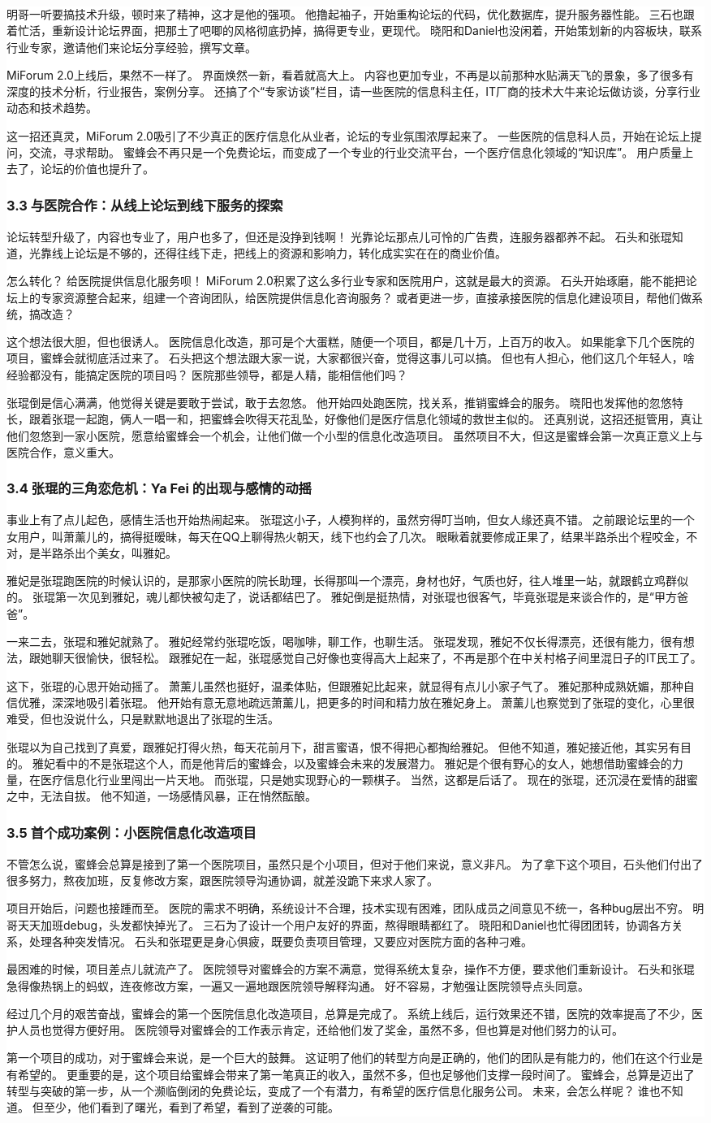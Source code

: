明哥一听要搞技术升级，顿时来了精神，这才是他的强项。  他撸起袖子，开始重构论坛的代码，优化数据库，提升服务器性能。  三石也跟着忙活，重新设计论坛界面，把那土了吧唧的风格彻底扔掉，搞得更专业，更现代。  晓阳和Daniel也没闲着，开始策划新的内容板块，联系行业专家，邀请他们来论坛分享经验，撰写文章。

MiForum 2.0上线后，果然不一样了。  界面焕然一新，看着就高大上。  内容也更加专业，不再是以前那种水贴满天飞的景象，多了很多有深度的技术分析，行业报告，案例分享。  还搞了个“专家访谈”栏目，请一些医院的信息科主任，IT厂商的技术大牛来论坛做访谈，分享行业动态和技术趋势。

这一招还真灵，MiForum 2.0吸引了不少真正的医疗信息化从业者，论坛的专业氛围浓厚起来了。  一些医院的信息科人员，开始在论坛上提问，交流，寻求帮助。  蜜蜂会不再只是一个免费论坛，而变成了一个专业的行业交流平台，一个医疗信息化领域的“知识库”。  用户质量上去了，论坛的价值也提升了。

### 3.3 与医院合作：从线上论坛到线下服务的探索

论坛转型升级了，内容也专业了，用户也多了，但还是没挣到钱啊！  光靠论坛那点儿可怜的广告费，连服务器都养不起。  石头和张琨知道，光靠线上论坛是不够的，还得往线下走，把线上的资源和影响力，转化成实实在在的商业价值。

怎么转化？  给医院提供信息化服务呗！  MiForum 2.0积累了这么多行业专家和医院用户，这就是最大的资源。  石头开始琢磨，能不能把论坛上的专家资源整合起来，组建一个咨询团队，给医院提供信息化咨询服务？  或者更进一步，直接承接医院的信息化建设项目，帮他们做系统，搞改造？

这个想法很大胆，但也很诱人。  医院信息化改造，那可是个大蛋糕，随便一个项目，都是几十万，上百万的收入。  如果能拿下几个医院的项目，蜜蜂会就彻底活过来了。  石头把这个想法跟大家一说，大家都很兴奋，觉得这事儿可以搞。  但也有人担心，他们这几个年轻人，啥经验都没有，能搞定医院的项目吗？  医院那些领导，都是人精，能相信他们吗？

张琨倒是信心满满，他觉得关键是要敢于尝试，敢于去忽悠。  他开始四处跑医院，找关系，推销蜜蜂会的服务。  晓阳也发挥他的忽悠特长，跟着张琨一起跑，俩人一唱一和，把蜜蜂会吹得天花乱坠，好像他们是医疗信息化领域的救世主似的。  还真别说，这招还挺管用，真让他们忽悠到一家小医院，愿意给蜜蜂会一个机会，让他们做一个小型的信息化改造项目。  虽然项目不大，但这是蜜蜂会第一次真正意义上与医院合作，意义重大。

### 3.4 张琨的三角恋危机：Ya Fei 的出现与感情的动摇

事业上有了点儿起色，感情生活也开始热闹起来。  张琨这小子，人模狗样的，虽然穷得叮当响，但女人缘还真不错。  之前跟论坛里的一个女用户，叫萧薰儿的，搞得挺暧昧，每天在QQ上聊得热火朝天，线下也约会了几次。  眼瞅着就要修成正果了，结果半路杀出个程咬金，不对，是半路杀出个美女，叫雅妃。

雅妃是张琨跑医院的时候认识的，是那家小医院的院长助理，长得那叫一个漂亮，身材也好，气质也好，往人堆里一站，就跟鹤立鸡群似的。  张琨第一次见到雅妃，魂儿都快被勾走了，说话都结巴了。  雅妃倒是挺热情，对张琨也很客气，毕竟张琨是来谈合作的，是“甲方爸爸”。

一来二去，张琨和雅妃就熟了。  雅妃经常约张琨吃饭，喝咖啡，聊工作，也聊生活。  张琨发现，雅妃不仅长得漂亮，还很有能力，很有想法，跟她聊天很愉快，很轻松。  跟雅妃在一起，张琨感觉自己好像也变得高大上起来了，不再是那个在中关村格子间里混日子的IT民工了。

这下，张琨的心思开始动摇了。  萧薰儿虽然也挺好，温柔体贴，但跟雅妃比起来，就显得有点儿小家子气了。  雅妃那种成熟妩媚，那种自信优雅，深深地吸引着张琨。  他开始有意无意地疏远萧薰儿，把更多的时间和精力放在雅妃身上。  萧薰儿也察觉到了张琨的变化，心里很难受，但也没说什么，只是默默地退出了张琨的生活。

张琨以为自己找到了真爱，跟雅妃打得火热，每天花前月下，甜言蜜语，恨不得把心都掏给雅妃。  但他不知道，雅妃接近他，其实另有目的。  雅妃看中的不是张琨这个人，而是他背后的蜜蜂会，以及蜜蜂会未来的发展潜力。  雅妃是个很有野心的女人，她想借助蜜蜂会的力量，在医疗信息化行业里闯出一片天地。  而张琨，只是她实现野心的一颗棋子。  当然，这都是后话了。  现在的张琨，还沉浸在爱情的甜蜜之中，无法自拔。  他不知道，一场感情风暴，正在悄然酝酿。

### 3.5 首个成功案例：小医院信息化改造项目

不管怎么说，蜜蜂会总算是接到了第一个医院项目，虽然只是个小项目，但对于他们来说，意义非凡。  为了拿下这个项目，石头他们付出了很多努力，熬夜加班，反复修改方案，跟医院领导沟通协调，就差没跪下来求人家了。

项目开始后，问题也接踵而至。  医院的需求不明确，系统设计不合理，技术实现有困难，团队成员之间意见不统一，各种bug层出不穷。  明哥天天加班debug，头发都快掉光了。  三石为了设计一个用户友好的界面，熬得眼睛都红了。  晓阳和Daniel也忙得团团转，协调各方关系，处理各种突发情况。  石头和张琨更是身心俱疲，既要负责项目管理，又要应对医院方面的各种刁难。

最困难的时候，项目差点儿就流产了。  医院领导对蜜蜂会的方案不满意，觉得系统太复杂，操作不方便，要求他们重新设计。  石头和张琨急得像热锅上的蚂蚁，连夜修改方案，一遍又一遍地跟医院领导解释沟通。  好不容易，才勉强让医院领导点头同意。

经过几个月的艰苦奋战，蜜蜂会的第一个医院信息化改造项目，总算是完成了。  系统上线后，运行效果还不错，医院的效率提高了不少，医护人员也觉得方便好用。  医院领导对蜜蜂会的工作表示肯定，还给他们发了奖金，虽然不多，但也算是对他们努力的认可。

第一个项目的成功，对于蜜蜂会来说，是一个巨大的鼓舞。  这证明了他们的转型方向是正确的，他们的团队是有能力的，他们在这个行业是有希望的。  更重要的是，这个项目给蜜蜂会带来了第一笔真正的收入，虽然不多，但也足够他们支撑一段时间了。  蜜蜂会，总算是迈出了转型与突破的第一步，从一个濒临倒闭的免费论坛，变成了一个有潜力，有希望的医疗信息化服务公司。  未来，会怎么样呢？  谁也不知道。  但至少，他们看到了曙光，看到了希望，看到了逆袭的可能。
